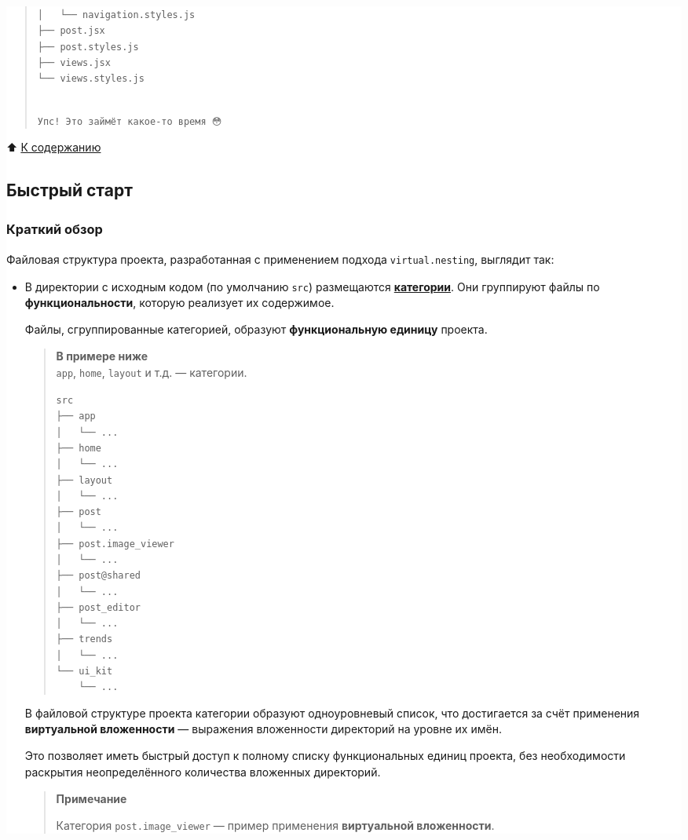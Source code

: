 >     │   └── navigation.styles.js
>     ├── post.jsx
>     ├── post.styles.js
>     ├── views.jsx
>     └── views.styles.js
> ```
>
> Упс! Это займёт какое-то время 😳

⬆️ [К содержанию](#содержание)

## Быстрый старт

### Краткий обзор

Файловая структура проекта, разработанная с применением подхода `virtual.nesting`, выглядит так:

- В директории с исходным кодом (по умолчанию `src`) размещаются **[категории](#категория)**. Они группируют файлы по **функциональности**, которую реализует их содержимое.

  Файлы, сгруппированные категорией, образуют **функциональную единицу** проекта.

  > **В примере ниже**<br/>
  > `app`, `home`, `layout` и т.д. — категории.
  >
  > ```
  > src
  > ├── app
  > │   └── ...
  > ├── home
  > │   └── ...
  > ├── layout
  > │   └── ...
  > ├── post
  > │   └── ...
  > ├── post.image_viewer
  > │   └── ...
  > ├── post@shared
  > │   └── ...
  > ├── post_editor
  > │   └── ...
  > ├── trends
  > │   └── ...
  > └── ui_kit
  >     └── ...
  > ```

  В файловой структуре проекта категории образуют одноуровневый список, что достигается за счёт применения **виртуальной вложенности** — выражения вложенности директорий на уровне их имён.
  
  Это позволяет иметь быстрый доступ к полному списку функциональных единиц проекта, без необходимости раскрытия неопределённого количества вложенных директорий.

  > **Примечание**
  >
  > Категория `post.image_viewer` — пример применения **виртуальной вложенности**.
